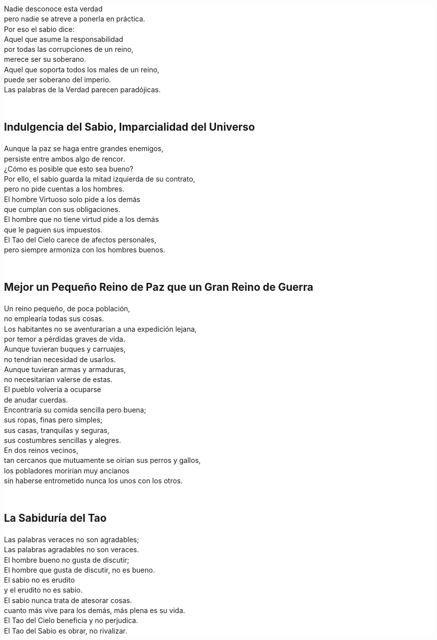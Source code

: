 <div class='line'>Nadie desconoce esta verdad</div>
<div class='line'>pero nadie se atreve a ponerla en práctica.</div>
<div class='line'>Por eso el sabio dice:</div>
<div class='line'>Aquel que asume la responsabilidad</div>
<div class='line'>por todas las corrupciones de un reino,</div>
<div class='line'>merece ser su soberano.</div>
<div class='line'>Aquel que soporta todos los males de un reino,</div>
<div class='line'>puede ser soberano del imperio.</div>
<div class='line'>Las palabras de la Verdad parecen paradójicas.</div>
<br/>
</div>
<div class='block'>
<h2 class='section-title'>Indulgencia del Sabio, Imparcialidad del Universo</h2>
<div class='line'>Aunque la paz se haga entre grandes enemigos,</div>
<div class='line'>persiste entre ambos algo de rencor.</div>
<div class='line'>¿Cómo es posible que esto sea bueno?</div>
<div class='line'>Por ello, el sabio guarda la mitad izquierda de su contrato,</div>
<div class='line'>pero no pide cuentas a los hombres.</div>
<div class='line'>El hombre Virtuoso solo pide a los demás</div>
<div class='line'>que cumplan con sus obligaciones.</div>
<div class='line'>El hombre que no tiene virtud pide a los demás</div>
<div class='line'>que le paguen sus impuestos.</div>
<div class='line'>El Tao del Cielo carece de afectos personales,</div>
<div class='line'>pero siempre armoniza con los hombres buenos.</div>
<br/>
</div>
<div class='block'>
<h2 class='section-title'>Mejor un Pequeño Reino de Paz que un Gran Reino de Guerra</h2>
<div class='line'>Un reino pequeño, de poca población,</div>
<div class='line'>no emplearía todas sus cosas.</div>
<div class='line'>Los habitantes no se aventurarían a una expedición lejana,</div>
<div class='line'>por temor a pérdidas graves de vida.</div>
<div class='line'>Aunque tuvieran buques y carruajes,</div>
<div class='line'>no tendrían necesidad de usarlos.</div>
<div class='line'>Aunque tuvieran armas y armaduras,</div>
<div class='line'>no necesitarían valerse de estas.</div>
<div class='line'>El pueblo volvería a ocuparse</div>
<div class='line'>de anudar cuerdas.</div>
<div class='line'>Encontraría su comida sencilla pero buena;</div>
<div class='line'>sus ropas, finas pero simples;</div>
<div class='line'>sus casas, tranquilas y seguras,</div>
<div class='line'>sus costumbres sencillas y alegres.</div>
<div class='line'>En dos reinos vecinos,</div>
<div class='line'>tan cercanos que mutuamente se oirían sus perros y gallos,</div>
<div class='line'>los pobladores morirían muy ancianos</div>
<div class='line'>sin haberse entrometido nunca los unos con los otros.</div>
<br/>
</div>
<div class='block'>
<h2 class='section-title'>La Sabiduría del Tao</h2>
<div class='line'>Las palabras veraces no son agradables;</div>
<div class='line'>Las palabras agradables no son veraces.</div>
<div class='line'>El hombre bueno no gusta de discutir;</div>
<div class='line'>El hombre que gusta de discutir, no es bueno.</div>
<div class='line'>El sabio no es erudito</div>
<div class='line'>y el erudito no es sabio.</div>
<div class='line'>El sabio nunca trata de atesorar cosas.</div>
<div class='line'>cuanto más vive para los demás, más plena es su vida.</div>
<div class='line'>El Tao del Cielo beneficia y no perjudica.</div>
<div class='line'>El Tao del Sabio es obrar, no rivalizar.</div>
</div>
